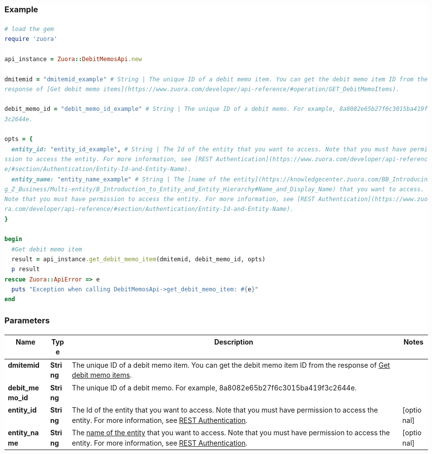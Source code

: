### Example
```ruby
# load the gem
require 'zuora'

api_instance = Zuora::DebitMemosApi.new

dmitemid = "dmitemid_example" # String | The unique ID of a debit memo item. You can get the debit memo item ID from the response of [Get debit memo items](https://www.zuora.com/developer/api-reference/#operation/GET_DebitMemoItems). 

debit_memo_id = "debit_memo_id_example" # String | The unique ID of a debit memo. For example, 8a8082e65b27f6c3015ba419f3c2644e. 

opts = { 
  entity_id: "entity_id_example", # String | The Id of the entity that you want to access. Note that you must have permission to access the entity. For more information, see [REST Authentication](https://www.zuora.com/developer/api-reference/#section/Authentication/Entity-Id-and-Entity-Name).
  entity_name: "entity_name_example" # String | The [name of the entity](https://knowledgecenter.zuora.com/BB_Introducing_Z_Business/Multi-entity/B_Introduction_to_Entity_and_Entity_Hierarchy#Name_and_Display_Name) that you want to access. Note that you must have permission to access the entity. For more information, see [REST Authentication](https://www.zuora.com/developer/api-reference/#section/Authentication/Entity-Id-and-Entity-Name).
}

begin
  #Get debit memo item
  result = api_instance.get_debit_memo_item(dmitemid, debit_memo_id, opts)
  p result
rescue Zuora::ApiError => e
  puts "Exception when calling DebitMemosApi->get_debit_memo_item: #{e}"
end
```

### Parameters

Name | Type | Description  | Notes
------------- | ------------- | ------------- | -------------
 **dmitemid** | **String**| The unique ID of a debit memo item. You can get the debit memo item ID from the response of [Get debit memo items](https://www.zuora.com/developer/api-reference/#operation/GET_DebitMemoItems).  | 
 **debit_memo_id** | **String**| The unique ID of a debit memo. For example, 8a8082e65b27f6c3015ba419f3c2644e.  | 
 **entity_id** | **String**| The Id of the entity that you want to access. Note that you must have permission to access the entity. For more information, see [REST Authentication](https://www.zuora.com/developer/api-reference/#section/Authentication/Entity-Id-and-Entity-Name). | [optional] 
 **entity_name** | **String**| The [name of the entity](https://knowledgecenter.zuora.com/BB_Introducing_Z_Business/Multi-entity/B_Introduction_to_Entity_and_Entity_Hierarchy#Name_and_Display_Name) that you want to access. Note that you must have permission to access the entity. For more information, see [REST Authentication](https://www.zuora.com/developer/api-reference/#section/Authentication/Entity-Id-and-Entity-Name). | [optional] 
